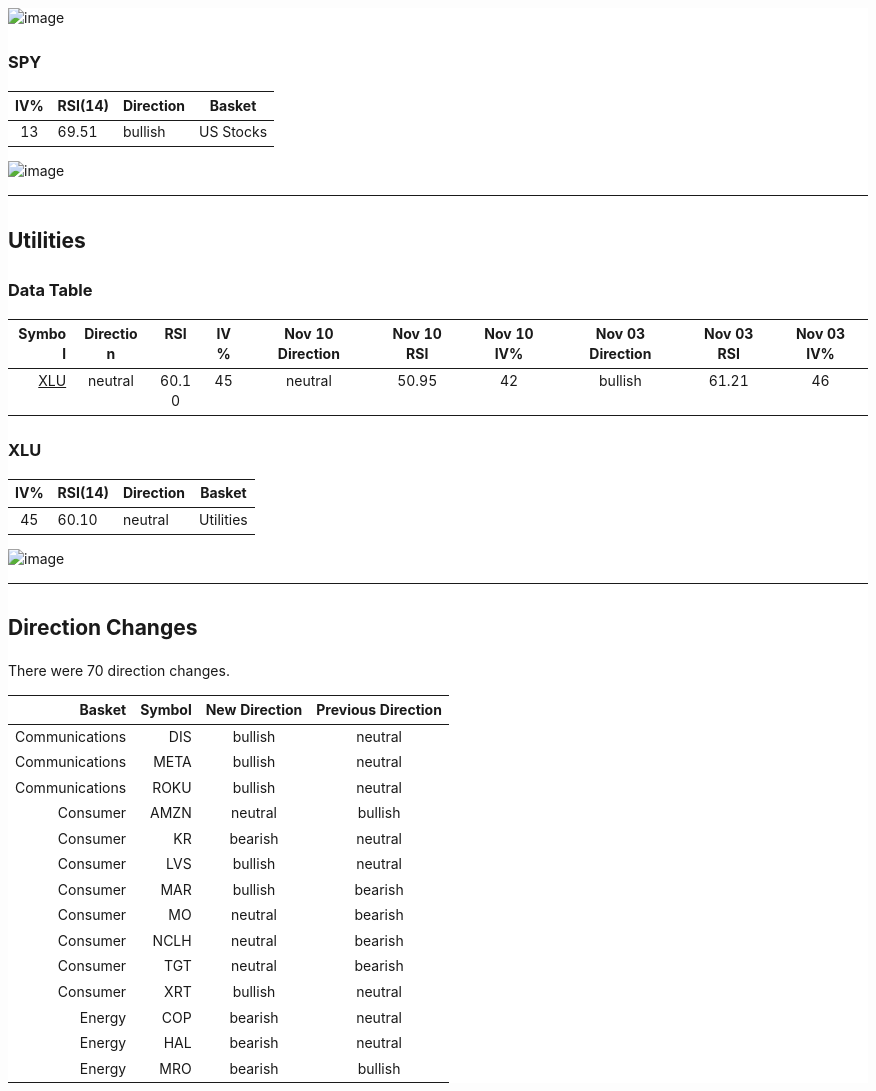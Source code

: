 ![image](https://finviz.com/publish/111723/IWMd163104277i.png)

### SPY

| IV% | RSI(14) | Direction | Basket |
|:---:|---------|-----------|--------|
| 13 | 69.51 | bullish | US Stocks |

![image](https://finviz.com/publish/111723/SPYd163139363i.png)


---

## Utilities

### Data Table

| Symbol | Direction |  RSI  | IV% |Nov 10 Direction | Nov 10 RSI | Nov 10 IV% |Nov 03 Direction | Nov 03 RSI | Nov 03 IV% |
|---:|:--:|:--:|:--:|:--:|:--:|:--:|:--:|:--:|:--:|
|  [XLU](#xlu) |neutral |60.10 |45 |neutral |50.95 |42 |bullish |61.21 |46 |


### XLU

| IV% | RSI(14) | Direction | Basket |
|:---:|---------|-----------|--------|
| 45 | 60.10 | neutral | Utilities |

![image](https://finviz.com/publish/111723/XLUd164935647i.png)



---

## Direction Changes

There were 70 direction changes.

| Basket | Symbol | New Direction | Previous Direction |
|-------:|-------:|:-------------:|:------------------:|
| Communications | DIS | bullish | neutral |
| Communications | META | bullish | neutral |
| Communications | ROKU | bullish | neutral |
| Consumer | AMZN | neutral | bullish |
| Consumer | KR | bearish | neutral |
| Consumer | LVS | bullish | neutral |
| Consumer | MAR | bullish | bearish |
| Consumer | MO | neutral | bearish |
| Consumer | NCLH | neutral | bearish |
| Consumer | TGT | neutral | bearish |
| Consumer | XRT | bullish | neutral |
| Energy | COP | bearish | neutral |
| Energy | HAL | bearish | neutral |
| Energy | MRO | bearish | bullish |